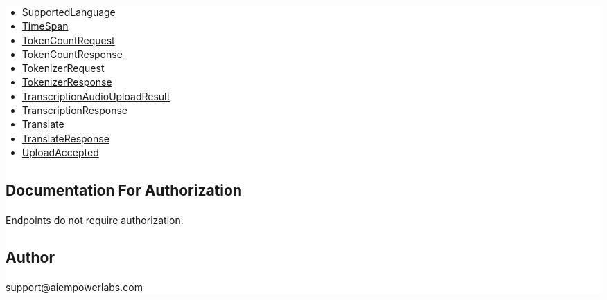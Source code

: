  - [SupportedLanguage](docs/SupportedLanguage.md)
 - [TimeSpan](docs/TimeSpan.md)
 - [TokenCountRequest](docs/TokenCountRequest.md)
 - [TokenCountResponse](docs/TokenCountResponse.md)
 - [TokenizerRequest](docs/TokenizerRequest.md)
 - [TokenizerResponse](docs/TokenizerResponse.md)
 - [TranscriptionAudioUploadResult](docs/TranscriptionAudioUploadResult.md)
 - [TranscriptionResponse](docs/TranscriptionResponse.md)
 - [Translate](docs/Translate.md)
 - [TranslateResponse](docs/TranslateResponse.md)
 - [UploadAccepted](docs/UploadAccepted.md)


<a id="documentation-for-authorization"></a>
## Documentation For Authorization

Endpoints do not require authorization.


## Author

support@aiempowerlabs.com


